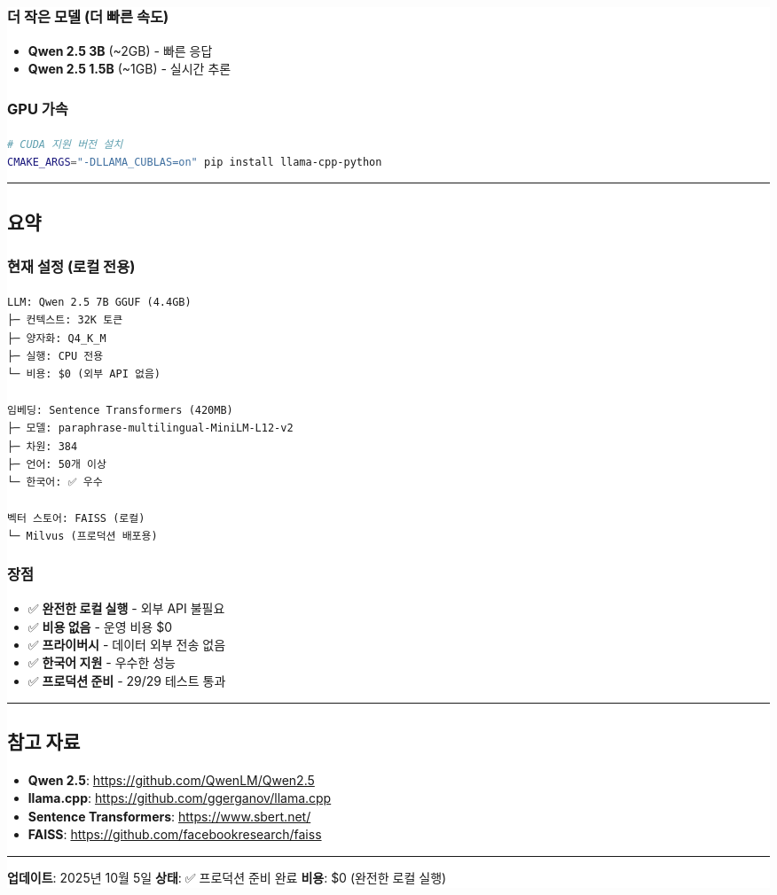### 더 작은 모델 (더 빠른 속도)
- **Qwen 2.5 3B** (~2GB) - 빠른 응답
- **Qwen 2.5 1.5B** (~1GB) - 실시간 추론

### GPU 가속
```bash
# CUDA 지원 버전 설치
CMAKE_ARGS="-DLLAMA_CUBLAS=on" pip install llama-cpp-python
```

---

## 요약

### 현재 설정 (로컬 전용)

```
LLM: Qwen 2.5 7B GGUF (4.4GB)
├─ 컨텍스트: 32K 토큰
├─ 양자화: Q4_K_M
├─ 실행: CPU 전용
└─ 비용: $0 (외부 API 없음)

임베딩: Sentence Transformers (420MB)
├─ 모델: paraphrase-multilingual-MiniLM-L12-v2
├─ 차원: 384
├─ 언어: 50개 이상
└─ 한국어: ✅ 우수

벡터 스토어: FAISS (로컬)
└─ Milvus (프로덕션 배포용)
```

### 장점
- ✅ **완전한 로컬 실행** - 외부 API 불필요
- ✅ **비용 없음** - 운영 비용 $0
- ✅ **프라이버시** - 데이터 외부 전송 없음
- ✅ **한국어 지원** - 우수한 성능
- ✅ **프로덕션 준비** - 29/29 테스트 통과

---

## 참고 자료

- **Qwen 2.5**: https://github.com/QwenLM/Qwen2.5
- **llama.cpp**: https://github.com/ggerganov/llama.cpp
- **Sentence Transformers**: https://www.sbert.net/
- **FAISS**: https://github.com/facebookresearch/faiss

---

**업데이트**: 2025년 10월 5일
**상태**: ✅ 프로덕션 준비 완료
**비용**: $0 (완전한 로컬 실행)

